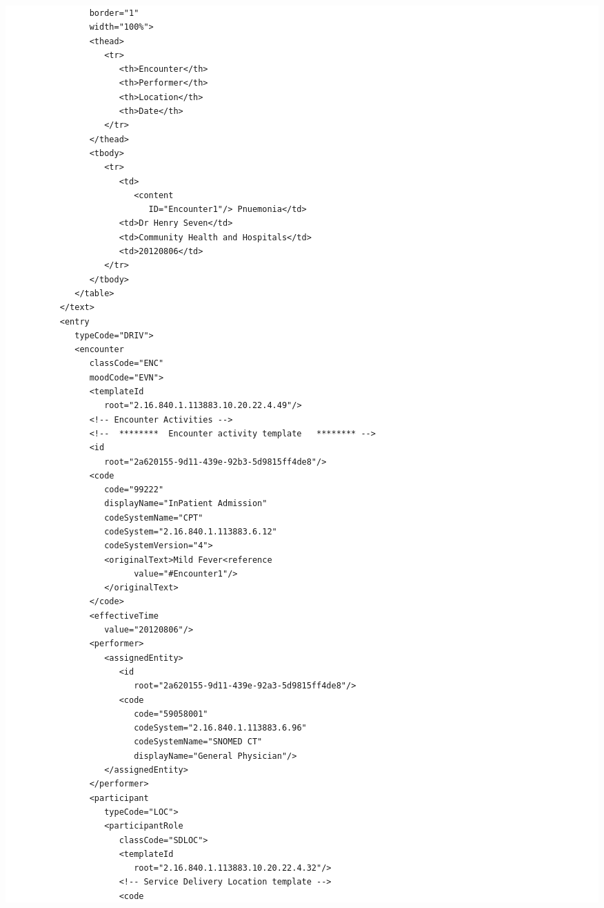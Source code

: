                      border="1"
                     width="100%">
                     <thead>
                        <tr>
                           <th>Encounter</th>
                           <th>Performer</th>
                           <th>Location</th>
                           <th>Date</th>
                        </tr>
                     </thead>
                     <tbody>
                        <tr>
                           <td>
                              <content
                                 ID="Encounter1"/> Pnuemonia</td>
                           <td>Dr Henry Seven</td>
                           <td>Community Health and Hospitals</td>
                           <td>20120806</td>
                        </tr>
                     </tbody>
                  </table>
               </text>
               <entry
                  typeCode="DRIV">
                  <encounter
                     classCode="ENC"
                     moodCode="EVN">
                     <templateId
                        root="2.16.840.1.113883.10.20.22.4.49"/>
                     <!-- Encounter Activities -->
                     <!--  ********  Encounter activity template   ******** -->
                     <id
                        root="2a620155-9d11-439e-92b3-5d9815ff4de8"/>
                     <code
                        code="99222"
                        displayName="InPatient Admission"
                        codeSystemName="CPT"
                        codeSystem="2.16.840.1.113883.6.12"
                        codeSystemVersion="4">
                        <originalText>Mild Fever<reference
                              value="#Encounter1"/>
                        </originalText>
                     </code>
                     <effectiveTime
                        value="20120806"/>
                     <performer>
                        <assignedEntity>
                           <id
                              root="2a620155-9d11-439e-92a3-5d9815ff4de8"/>
                           <code
                              code="59058001"
                              codeSystem="2.16.840.1.113883.6.96"
                              codeSystemName="SNOMED CT"
                              displayName="General Physician"/>
                        </assignedEntity>
                     </performer>
                     <participant
                        typeCode="LOC">
                        <participantRole
                           classCode="SDLOC">
                           <templateId
                              root="2.16.840.1.113883.10.20.22.4.32"/>
                           <!-- Service Delivery Location template -->
                           <code